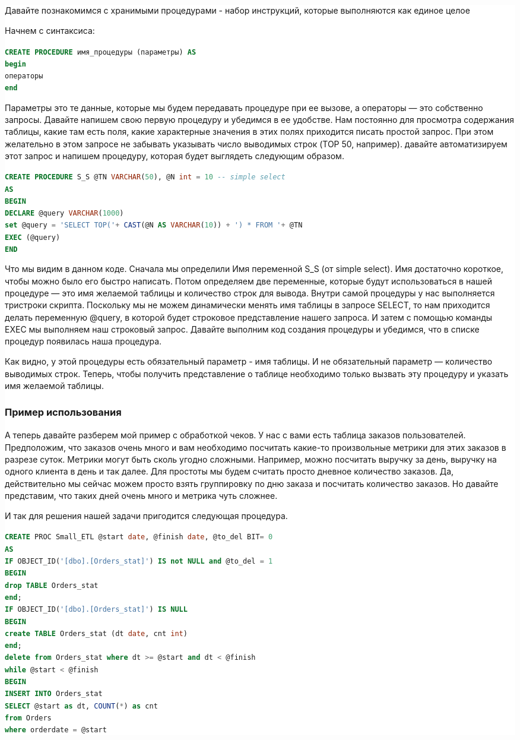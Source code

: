 Давайте познакомимся с хранимыми процедурами - набор инструкций, которые выполняются как единое целое

Начнем с синтаксиса:
```sql
CREATE PROCEDURE имя_процедуры (параметры) AS
begin
операторы
end
```
Параметры это те данные, которые мы будем передавать процедуре при ее вызове, а операторы — это собственно запросы. Давайте напишем свою первую процедуру и убедимся в ее удобстве. Нам постоянно для просмотра содержания таблицы, какие там есть поля, какие характерные значения в этих полях приходится писать простой запрос. При этом желательно в этом запросе не забывать указывать число выводимых строк (TOP 50, например). давайте автоматизируем этот запрос и напишем процедуру, которая будет выглядеть следующим образом.
```sql
CREATE PROCEDURE S_S @TN VARCHAR(50), @N int = 10 -- simple select
AS
BEGIN
DECLARE @query VARCHAR(1000)
set @query = 'SELECT TOP('+ CAST(@N AS VARCHAR(10)) + ') * FROM '+ @TN
EXEC (@query)
END
```
Что мы видим в данном коде. Сначала мы определили Имя переменной S_S (от simple select). Имя достаточно короткое, чтобы можно было его быстро написать. Потом определяем две переменные, которые будут использоваться в нашей процедуре — это имя желаемой таблицы и количество строк для вывода. Внутри самой процедуры у нас выполняется тристроки скрипта. Поскольку мы не можем динамически менять имя таблицы в запросе SELECT, то нам приходится делать переменную @query, в которой будет строковое представление нашего запроса. И затем с помощью команды EXEC мы выполняем наш строковый запрос. Давайте выполним код создания процедуры и убедимся, что в списке процедур появилась наша процедура.

Как видно, у этой процедуры есть обязательный параметр - имя таблицы. И не обязательный параметр — количество выводимых строк. Теперь, чтобы получить представление о таблице необходимо только вызвать эту процедуру и указать имя желаемой таблицы.

### Пример использования

А теперь давайте разберем мой пример с обработкой чеков. У нас с вами есть таблица заказов пользователей. Предположим, что заказов очень много и вам необходимо посчитать какие-то произвольные метрики для этих заказов в разрезе суток. Метрики могут быть сколь угодно сложными. Например, можно посчитать выручку за день, выручку на одного клиента в день и так далее. Для простоты мы будем считать просто дневное количество заказов. Да, действительно мы сейчас можем просто взять группировку по дню заказа и посчитать количество заказов. Но давайте представим, что таких дней очень много и метрика чуть сложнее.

И так для решения нашей задачи пригодится следующая процедура.
```sql
CREATE PROC Small_ETL @start date, @finish date, @to_del BIT= 0
AS
IF OBJECT_ID('[dbo].[Orders_stat]') IS not NULL and @to_del = 1
BEGIN
drop TABLE Orders_stat
end;
IF OBJECT_ID('[dbo].[Orders_stat]') IS NULL
BEGIN
create TABLE Orders_stat (dt date, cnt int)
end;
delete from Orders_stat where dt >= @start and dt < @finish
while @start < @finish
BEGIN
INSERT INTO Orders_stat
SELECT @start as dt, COUNT(*) as cnt
from Orders
where orderdate = @start
```